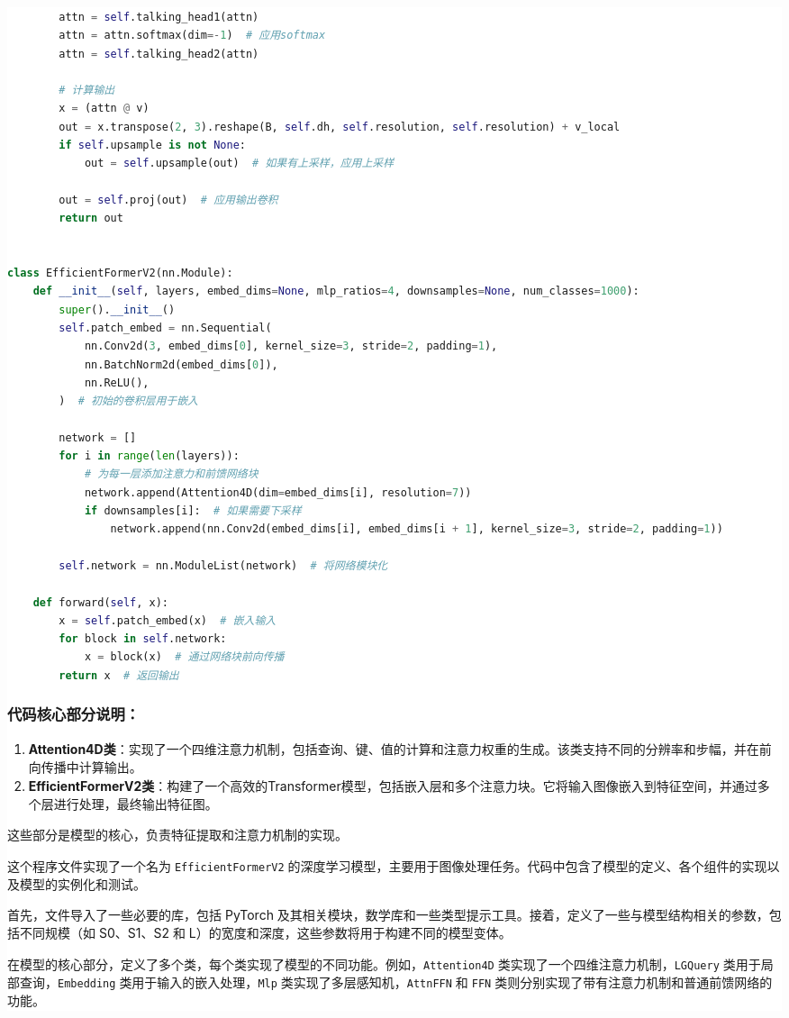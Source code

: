 ```python
        attn = self.talking_head1(attn)
        attn = attn.softmax(dim=-1)  # 应用softmax
        attn = self.talking_head2(attn)

        # 计算输出
        x = (attn @ v)
        out = x.transpose(2, 3).reshape(B, self.dh, self.resolution, self.resolution) + v_local
        if self.upsample is not None:
            out = self.upsample(out)  # 如果有上采样，应用上采样

        out = self.proj(out)  # 应用输出卷积
        return out


class EfficientFormerV2(nn.Module):
    def __init__(self, layers, embed_dims=None, mlp_ratios=4, downsamples=None, num_classes=1000):
        super().__init__()
        self.patch_embed = nn.Sequential(
            nn.Conv2d(3, embed_dims[0], kernel_size=3, stride=2, padding=1),
            nn.BatchNorm2d(embed_dims[0]),
            nn.ReLU(),
        )  # 初始的卷积层用于嵌入

        network = []
        for i in range(len(layers)):
            # 为每一层添加注意力和前馈网络块
            network.append(Attention4D(dim=embed_dims[i], resolution=7))
            if downsamples[i]:  # 如果需要下采样
                network.append(nn.Conv2d(embed_dims[i], embed_dims[i + 1], kernel_size=3, stride=2, padding=1))

        self.network = nn.ModuleList(network)  # 将网络模块化

    def forward(self, x):
        x = self.patch_embed(x)  # 嵌入输入
        for block in self.network:
            x = block(x)  # 通过网络块前向传播
        return x  # 返回输出
```

### 代码核心部分说明：
1. **Attention4D类**：实现了一个四维注意力机制，包括查询、键、值的计算和注意力权重的生成。该类支持不同的分辨率和步幅，并在前向传播中计算输出。
2. **EfficientFormerV2类**：构建了一个高效的Transformer模型，包括嵌入层和多个注意力块。它将输入图像嵌入到特征空间，并通过多个层进行处理，最终输出特征图。

这些部分是模型的核心，负责特征提取和注意力机制的实现。

这个程序文件实现了一个名为 `EfficientFormerV2` 的深度学习模型，主要用于图像处理任务。代码中包含了模型的定义、各个组件的实现以及模型的实例化和测试。

首先，文件导入了一些必要的库，包括 PyTorch 及其相关模块，数学库和一些类型提示工具。接着，定义了一些与模型结构相关的参数，包括不同规模（如 S0、S1、S2 和 L）的宽度和深度，这些参数将用于构建不同的模型变体。

在模型的核心部分，定义了多个类，每个类实现了模型的不同功能。例如，`Attention4D` 类实现了一个四维注意力机制，`LGQuery` 类用于局部查询，`Embedding` 类用于输入的嵌入处理，`Mlp` 类实现了多层感知机，`AttnFFN` 和 `FFN` 类则分别实现了带有注意力机制和普通前馈网络的功能。
